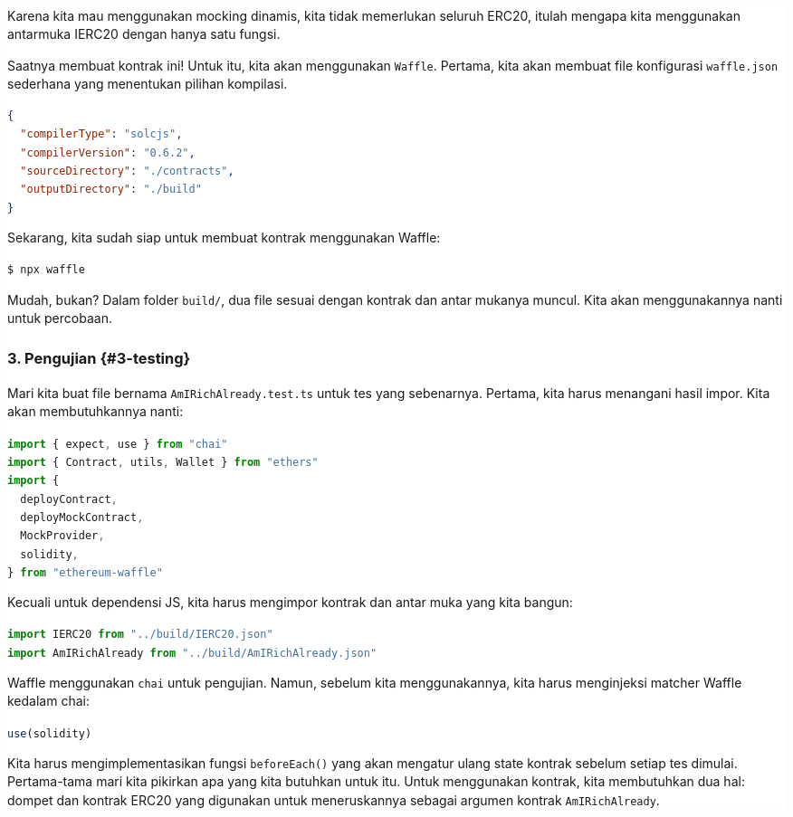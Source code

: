 Karena kita mau menggunakan mocking dinamis, kita tidak memerlukan seluruh ERC20, itulah mengapa kita menggunakan antarmuka IERC20 dengan hanya satu fungsi.

Saatnya membuat kontrak ini! Untuk itu, kita akan menggunakan `Waffle`. Pertama, kita akan membuat file konfigurasi `waffle.json` sederhana yang menentukan pilihan kompilasi.

```json
{
  "compilerType": "solcjs",
  "compilerVersion": "0.6.2",
  "sourceDirectory": "./contracts",
  "outputDirectory": "./build"
}
```

Sekarang, kita sudah siap untuk membuat kontrak menggunakan Waffle:

```bash
$ npx waffle
```

Mudah, bukan? Dalam folder `build/`, dua file sesuai dengan kontrak dan antar mukanya muncul. Kita akan menggunakannya nanti untuk percobaan.

### **3. Pengujian** {#3-testing}

Mari kita buat file bernama `AmIRichAlready.test.ts` untuk tes yang sebenarnya. Pertama, kita harus menangani hasil impor. Kita akan membutuhkannya nanti:

```typescript
import { expect, use } from "chai"
import { Contract, utils, Wallet } from "ethers"
import {
  deployContract,
  deployMockContract,
  MockProvider,
  solidity,
} from "ethereum-waffle"
```

Kecuali untuk dependensi JS, kita harus mengimpor kontrak dan antar muka yang kita bangun:

```typescript
import IERC20 from "../build/IERC20.json"
import AmIRichAlready from "../build/AmIRichAlready.json"
```

Waffle menggunakan `chai` untuk pengujian. Namun, sebelum kita menggunakannya, kita harus menginjeksi matcher Waffle kedalam chai:

```typescript
use(solidity)
```

Kita harus mengimplementasikan fungsi `beforeEach()` yang akan mengatur ulang state kontrak sebelum setiap tes dimulai. Pertama-tama mari kita pikirkan apa yang kita butuhkan untuk itu. Untuk menggunakan kontrak, kita membutuhkan dua hal: dompet dan kontrak ERC20 yang digunakan untuk meneruskannya sebagai argumen kontrak `AmIRichAlready`.
